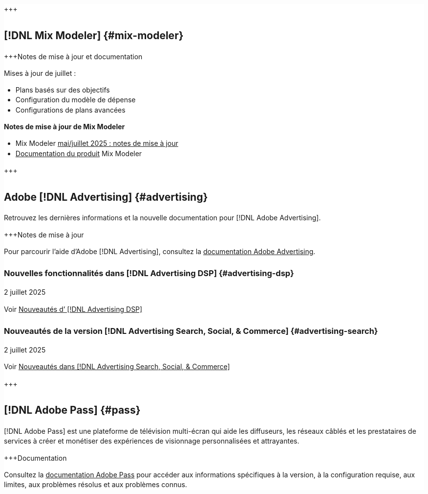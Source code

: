 +++

## [!DNL Mix Modeler] {#mix-modeler}

+++Notes de mise à jour et documentation

Mises à jour de juillet :

* Plans basés sur des objectifs
* Configuration du modèle de dépense
* Configurations de plans avancées

**Notes de mise à jour de Mix Modeler**

* Mix Modeler [mai/juillet 2025 : notes de mise à jour](https://experienceleague.adobe.com/fr/docs/mix-modeler/using/releases/latest)
* [Documentation du produit](https://experienceleague.adobe.com/fr/docs/mix-modeler) Mix Modeler

+++

## Adobe [!DNL Advertising] {#advertising}

Retrouvez les dernières informations et la nouvelle documentation pour [!DNL Adobe Advertising].

+++Notes de mise à jour

Pour parcourir l’aide d’Adobe [!DNL Advertising], consultez la [documentation Adobe Advertising](https://experienceleague.adobe.com/fr/docs/advertising).

### Nouvelles fonctionnalités dans [!DNL Advertising DSP] {#advertising-dsp}

2 juillet 2025

Voir [Nouveautés d’ [!DNL Advertising DSP]](https://experienceleague.adobe.com/fr/docs/advertising/dsp/home)

### Nouveautés de la version [!DNL Advertising Search, Social, & Commerce] {#advertising-search}

2 juillet 2025

Voir [Nouveautés dans  [!DNL Advertising Search, Social, & Commerce]](https://experienceleague.adobe.com/fr/docs/advertising/search-social-commerce/home)

+++

## [!DNL Adobe Pass] {#pass}

[!DNL Adobe Pass] est une plateforme de télévision multi-écran qui aide les diffuseurs, les réseaux câblés et les prestataires de services à créer et monétiser des expériences de visionnage personnalisées et attrayantes.

+++Documentation

Consultez la [documentation Adobe Pass](https://experienceleague.adobe.com/fr/docs/pass) pour accéder aux informations spécifiques à la version, à la configuration requise, aux limites, aux problèmes résolus et aux problèmes connus.
